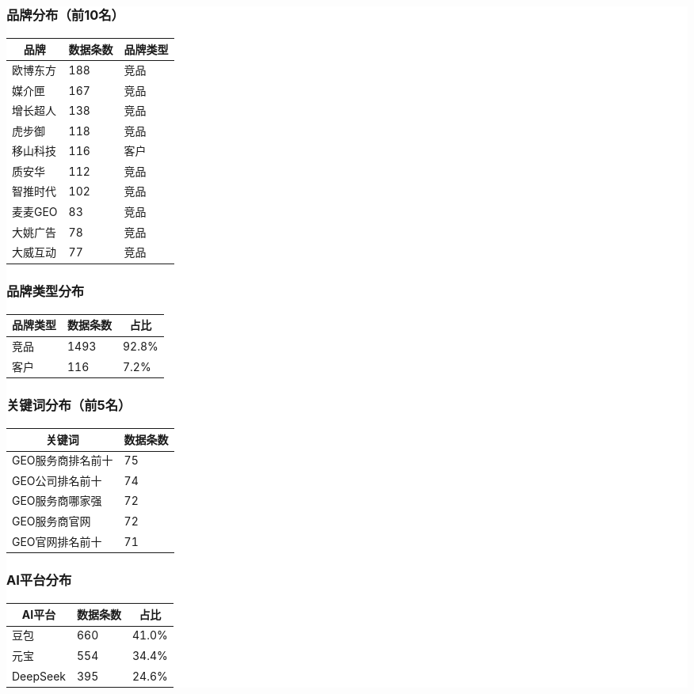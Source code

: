 ### 品牌分布（前10名）
| 品牌 | 数据条数 | 品牌类型 |
|------|----------|----------|
| 欧博东方 | 188 | 竞品 |
| 媒介匣 | 167 | 竞品 |
| 增长超人 | 138 | 竞品 |
| 虎步御 | 118 | 竞品 |
| 移山科技 | 116 | 客户 |
| 质安华 | 112 | 竞品 |
| 智推时代 | 102 | 竞品 |
| 麦麦GEO | 83 | 竞品 |
| 大姚广告 | 78 | 竞品 |
| 大威互动 | 77 | 竞品 |

### 品牌类型分布
| 品牌类型 | 数据条数 | 占比 |
|----------|----------|------|
| 竞品 | 1493 | 92.8% |
| 客户 | 116 | 7.2% |

### 关键词分布（前5名）
| 关键词 | 数据条数 |
|--------|----------|
| GEO服务商排名前十 | 75 |
| GEO公司排名前十 | 74 |
| GEO服务商哪家强 | 72 |
| GEO服务商官网 | 72 |
| GEO官网排名前十 | 71 |

### AI平台分布
| AI平台 | 数据条数 | 占比 |
|--------|----------|------|
| 豆包 | 660 | 41.0% |
| 元宝 | 554 | 34.4% |
| DeepSeek | 395 | 24.6% |
